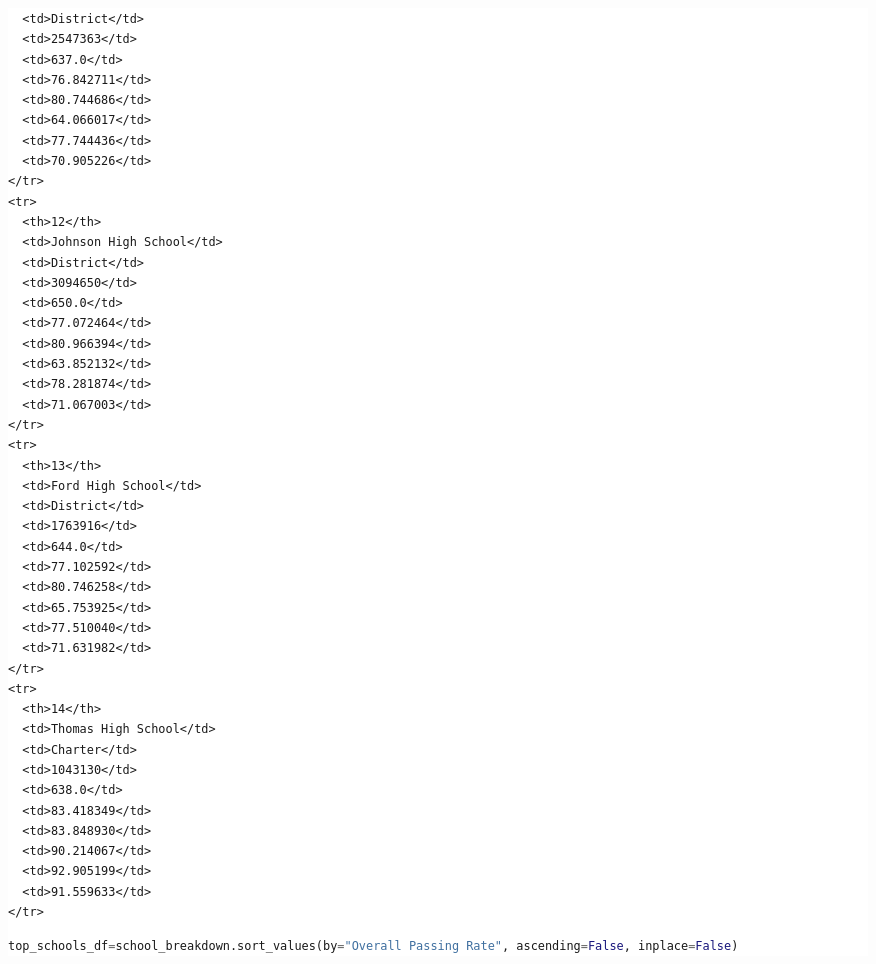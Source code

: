       <td>District</td>
      <td>2547363</td>
      <td>637.0</td>
      <td>76.842711</td>
      <td>80.744686</td>
      <td>64.066017</td>
      <td>77.744436</td>
      <td>70.905226</td>
    </tr>
    <tr>
      <th>12</th>
      <td>Johnson High School</td>
      <td>District</td>
      <td>3094650</td>
      <td>650.0</td>
      <td>77.072464</td>
      <td>80.966394</td>
      <td>63.852132</td>
      <td>78.281874</td>
      <td>71.067003</td>
    </tr>
    <tr>
      <th>13</th>
      <td>Ford High School</td>
      <td>District</td>
      <td>1763916</td>
      <td>644.0</td>
      <td>77.102592</td>
      <td>80.746258</td>
      <td>65.753925</td>
      <td>77.510040</td>
      <td>71.631982</td>
    </tr>
    <tr>
      <th>14</th>
      <td>Thomas High School</td>
      <td>Charter</td>
      <td>1043130</td>
      <td>638.0</td>
      <td>83.418349</td>
      <td>83.848930</td>
      <td>90.214067</td>
      <td>92.905199</td>
      <td>91.559633</td>
    </tr>
  </tbody>
</table>
</div>




```python
top_schools_df=school_breakdown.sort_values(by="Overall Passing Rate", ascending=False, inplace=False)
```
